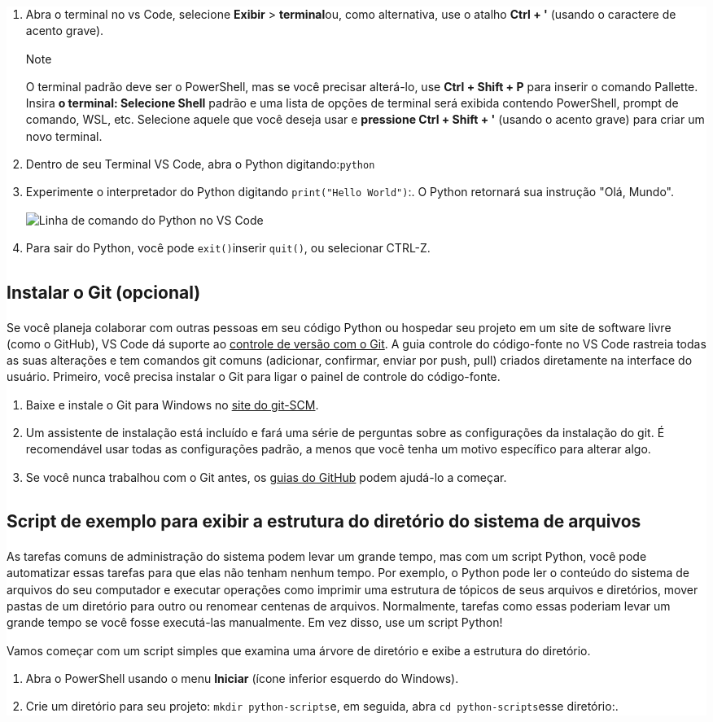 1. Abra o terminal no vs Code, selecione **Exibir** > **terminal**ou, como alternativa, use o atalho **Ctrl + '** (usando o caractere de acento grave).

    > [!NOTE]
    > O terminal padrão deve ser o PowerShell, mas se você precisar alterá-lo, use **Ctrl + Shift + P** para inserir o comando Pallette. Insira **o terminal: Selecione Shell** padrão e uma lista de opções de terminal será exibida contendo PowerShell, prompt de comando, WSL, etc. Selecione aquele que você deseja usar e **pressione Ctrl + Shift + '** (usando o acento grave) para criar um novo terminal.

2. Dentro de seu Terminal VS Code, abra o Python digitando:`python`

3. Experimente o interpretador do Python digitando `print("Hello World")`:. O Python retornará sua instrução "Olá, Mundo".

    ![Linha de comando do Python no VS Code](../../images/python-in-vscode.png)

4. Para sair do Python, você pode `exit()`inserir `quit()`, ou selecionar CTRL-Z.

## <a name="install-git-optional"></a>Instalar o Git (opcional)

Se você planeja colaborar com outras pessoas em seu código Python ou hospedar seu projeto em um site de software livre (como o GitHub), VS Code dá suporte ao [controle de versão com o Git](https://code.visualstudio.com/docs/editor/versioncontrol#_git-support). A guia controle do código-fonte no VS Code rastreia todas as suas alterações e tem comandos git comuns (adicionar, confirmar, enviar por push, pull) criados diretamente na interface do usuário. Primeiro, você precisa instalar o Git para ligar o painel de controle do código-fonte.

1. Baixe e instale o Git para Windows no [site do git-SCM](https://git-scm.com/download/win).

2. Um assistente de instalação está incluído e fará uma série de perguntas sobre as configurações da instalação do git. É recomendável usar todas as configurações padrão, a menos que você tenha um motivo específico para alterar algo.

3. Se você nunca trabalhou com o Git antes, os [guias do GitHub](https://guides.github.com/) podem ajudá-lo a começar.

## <a name="example-script-to-display-the-structure-of-your-file-system-directory"></a>Script de exemplo para exibir a estrutura do diretório do sistema de arquivos

As tarefas comuns de administração do sistema podem levar um grande tempo, mas com um script Python, você pode automatizar essas tarefas para que elas não tenham nenhum tempo. Por exemplo, o Python pode ler o conteúdo do sistema de arquivos do seu computador e executar operações como imprimir uma estrutura de tópicos de seus arquivos e diretórios, mover pastas de um diretório para outro ou renomear centenas de arquivos. Normalmente, tarefas como essas poderiam levar um grande tempo se você fosse executá-las manualmente. Em vez disso, use um script Python!

Vamos começar com um script simples que examina uma árvore de diretório e exibe a estrutura do diretório.

1. Abra o PowerShell usando o menu **Iniciar** (ícone inferior esquerdo do Windows).

2. Crie um diretório para seu projeto: `mkdir python-scripts`e, em seguida, abra `cd python-scripts`esse diretório:.
